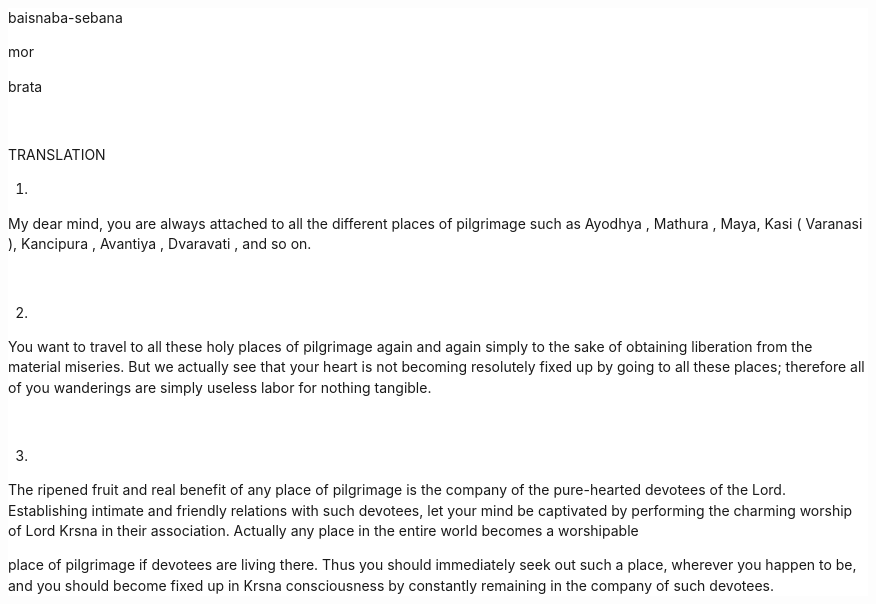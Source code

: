 
baisnaba-sebana
 
mor
 
brata


 


TRANSLATION


1)
My dear mind, you are always attached to all the different places of pilgrimage
such as 
Ayodhya
, 
Mathura
,
Maya, 
Kasi
 (
Varanasi
), 
Kancipura
, 
Avantiya
, 
Dvaravati
, and so on.


 


2)
You want to travel to all these holy places of pilgrimage again and again
simply to the sake of obtaining liberation from the material miseries. But we actually
see that your heart is not becoming resolutely fixed up by going to all these
places; therefore all of you wanderings are simply useless labor for nothing
tangible.


 


3)
The ripened fruit and real benefit of any place of pilgrimage is the company of
the pure-hearted devotees of the Lord. Establishing intimate and friendly
relations with such devotees, let your mind be captivated by performing the
charming worship of Lord 
Krsna
 in their association.
Actually any place in the entire world becomes a 
worshipable

place of pilgrimage if devotees are living there. Thus you should immediately
seek out such a place, wherever you happen to be, and you should become fixed
up in 
Krsna
 consciousness by constantly remaining in
the company of such devotees.
